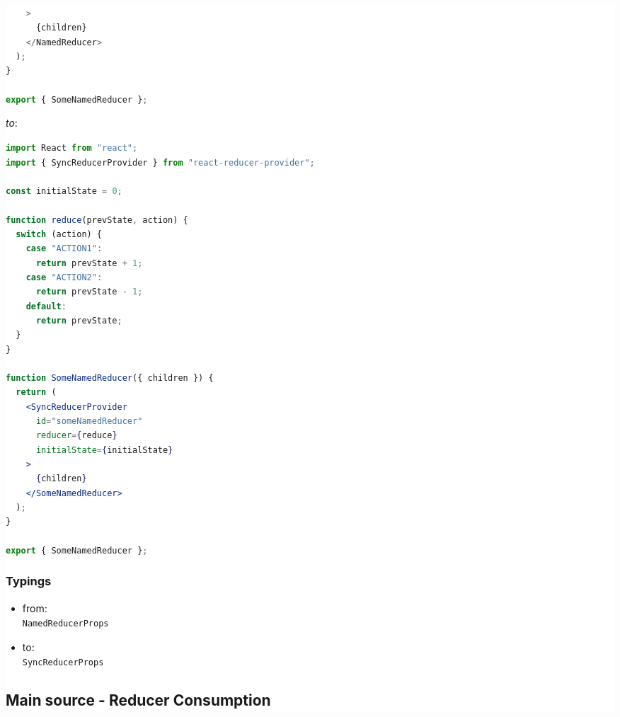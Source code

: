 ```jsx
    >
      {children}
    </NamedReducer>
  );
}

export { SomeNamedReducer };
```

*to*:

```jsx
import React from "react";
import { SyncReducerProvider } from "react-reducer-provider";

const initialState = 0;

function reduce(prevState, action) {
  switch (action) {
    case "ACTION1":
      return prevState + 1;
    case "ACTION2":
      return prevState - 1;
    default:
      return prevState;
  }
}

function SomeNamedReducer({ children }) {
  return (
    <SyncReducerProvider
      id="someNamedReducer"
      reducer={reduce}
      initialState={initialState}
    >
      {children}
    </SomeNamedReducer>
  );
}

export { SomeNamedReducer };
```

### Typings

* from:  
`NamedReducerProps`

* to:  
`SyncReducerProps`

## Main source - Reducer Consumption

